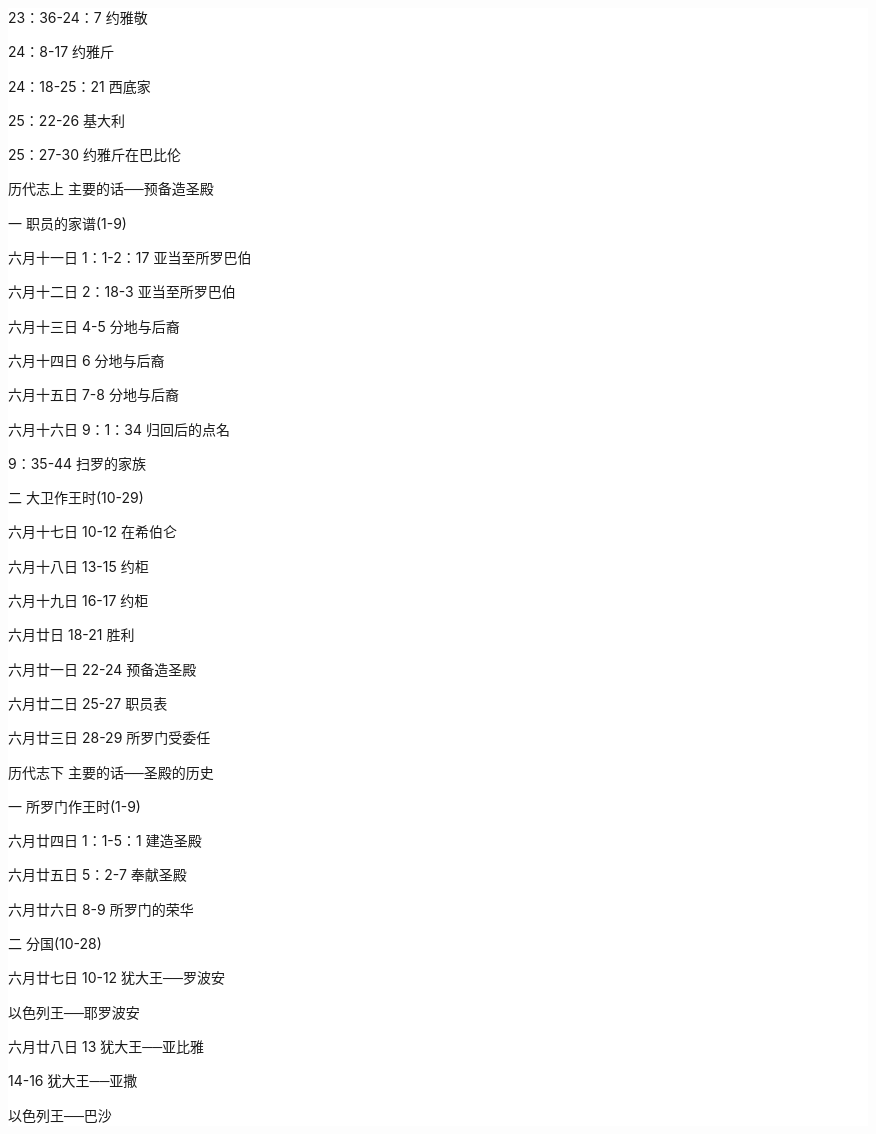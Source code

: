 23：36-24：7        约雅敬

24：8-17        约雅斤

24：18-25：21    西底家

25：22-26        基大利

25：27-30        约雅斤在巴比伦

历代志上  主要的话──预备造圣殿

一    职员的家谱(1-9)

六月十一日    1：1-2：17        亚当至所罗巴伯

六月十二日    2：18-3        亚当至所罗巴伯

六月十三日    4-5            分地与后裔

六月十四日    6            分地与后裔

六月十五日    7-8            分地与后裔

六月十六日    9：1：34        归回后的点名

9：35-44        扫罗的家族

二    大卫作王时(10-29)

六月十七日    10-12        在希伯仑

六月十八日    13-15        约柜

六月十九日    16-17        约柜

六月廿日    18-21        胜利

六月廿一日    22-24        预备造圣殿

六月廿二日    25-27        职员表

六月廿三日    28-29        所罗门受委任

历代志下  主要的话──圣殿的历史

一    所罗门作王时(1-9)

六月廿四日    1：1-5：1        建造圣殿

六月廿五日    5：2-7        奉献圣殿

六月廿六日    8-9            所罗门的荣华

二    分国(10-28)

六月廿七日    10-12        犹大王──罗波安

以色列王──耶罗波安

六月廿八日    13            犹大王──亚比雅

14-16        犹大王──亚撒

以色列王──巴沙
